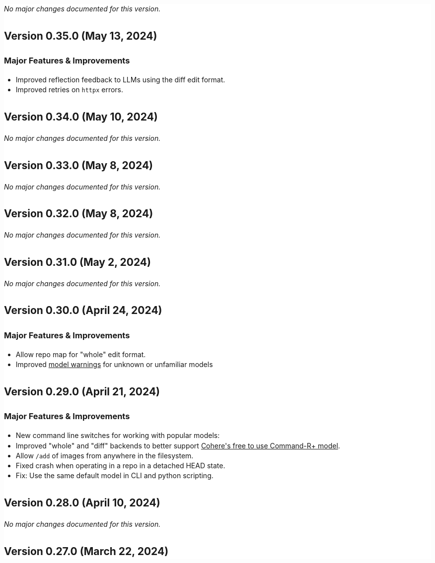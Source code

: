 *No major changes documented for this version.*

## Version 0.35.0 (May 13, 2024)

### Major Features & Improvements
- Improved reflection feedback to LLMs using the diff edit format.
- Improved retries on `httpx` errors.

## Version 0.34.0 (May 10, 2024)

*No major changes documented for this version.*

## Version 0.33.0 (May 8, 2024)

*No major changes documented for this version.*

## Version 0.32.0 (May 8, 2024)

*No major changes documented for this version.*

## Version 0.31.0 (May 2, 2024)

*No major changes documented for this version.*

## Version 0.30.0 (April 24, 2024)

### Major Features & Improvements
- Allow repo map for "whole" edit format.
- Improved [model warnings](https://aider.chat/docs/llms.html#model-warnings) for unknown or unfamiliar models

## Version 0.29.0 (April 21, 2024)

### Major Features & Improvements
- New command line switches for working with popular models:
- Improved "whole" and "diff" backends to better support [Cohere's free to use Command-R+ model](https://aider.chat/docs/llms.html#cohere).
- Allow `/add` of images from anywhere in the filesystem.
- Fixed crash when operating in a repo in a detached HEAD state.
- Fix: Use the same default model in CLI and python scripting.

## Version 0.28.0 (April 10, 2024)

*No major changes documented for this version.*

## Version 0.27.0 (March 22, 2024)

